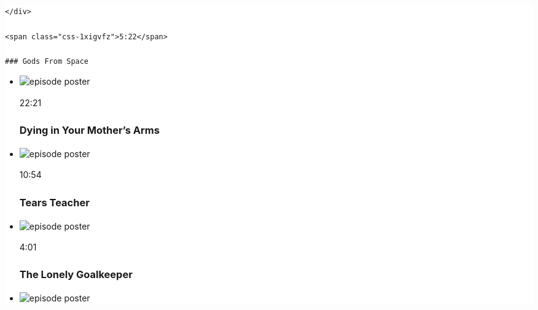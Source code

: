     </div>
    
    <span class="css-1xigvfz">5:22</span>
    
    ### Gods From Space

  - [](https://www.nytimes3xbfgragh.onion/video/opinion/100000007249913/dying-in-your-mothers-arms.html?action=click&module=video-series-bar&region=header&pgtype=Article&playlistId=video/op-docs)
    
    <div class="css-1aetz0h">
    
    ![episode
    poster](https://static01.graylady3jvrrxbe.onion/images/2020/08/13/opinion/opdoc-palliative-img-print/opdoc-palliative-img-square320.jpg)
    
    </div>
    
    <span class="css-1xigvfz">22:21</span>
    
    ### Dying in Your Mother’s Arms

  - [](https://www.nytimes3xbfgragh.onion/video/opinion/100000007247238/tears-teacher.html?action=click&module=video-series-bar&region=header&pgtype=Article&playlistId=video/op-docs)
    
    <div class="css-1aetz0h">
    
    ![episode
    poster](https://static01.graylady3jvrrxbe.onion/images/2020/07/30/opinion/opdoc-tears-teacher-img-print/opdoc-tears-teacher-img-square320.jpg)
    
    </div>
    
    <span class="css-1xigvfz">10:54</span>
    
    ### Tears Teacher

  - [](https://www.nytimes3xbfgragh.onion/video/opinion/100000007229285/the-lonely-goalkeeper.html?action=click&module=video-series-bar&region=header&pgtype=Article&playlistId=video/op-docs)
    
    <div class="css-1aetz0h">
    
    ![episode
    poster](https://static01.graylady3jvrrxbe.onion/images/2020/07/25/opinion/25video/opdoc-lonely-goalkeeper-img-square320.jpg)
    
    </div>
    
    <span class="css-1xigvfz">4:01</span>
    
    ### The Lonely Goalkeeper

  - [](https://www.nytimes3xbfgragh.onion/video/opinion/100000007080462/huntsville-station.html?action=click&module=video-series-bar&region=header&pgtype=Article&playlistId=video/op-docs)
    
    <div class="css-1aetz0h">
    
    ![episode
    poster](https://static01.graylady3jvrrxbe.onion/images/2020/07/09/opinion/09a2_video/opdoc-huntsville-station-img-square320.jpg)
    